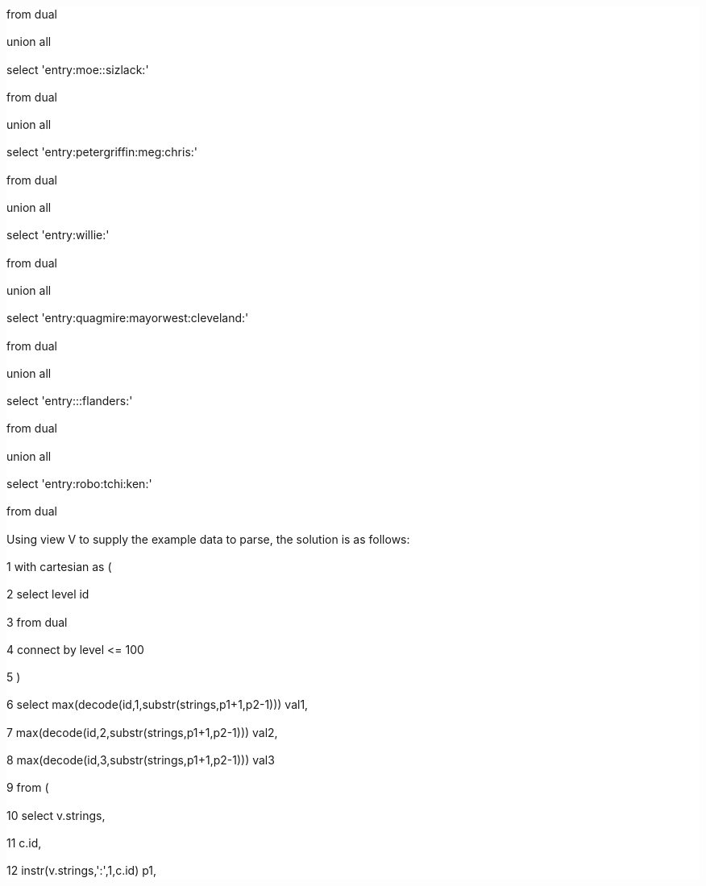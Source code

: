 from dual

union all

select \'entry:moe::sizlack:\'

from dual

union all

select \'entry:petergriffin:meg:chris:\'

from dual

union all

select \'entry:willie:\'

from dual

union all

select \'entry:quagmire:mayorwest:cleveland:\'

from dual

union all

select \'entry:::flanders:\'

from dual

union all

select \'entry:robo:tchi:ken:\'

from dual

Using view V to supply the example data to parse, the solution is as
follows:

1 with cartesian as (

2 select level id

3 from dual

4 connect by level \<= 100

5 )

6 select max(decode(id,1,substr(strings,p1+1,p2-1))) val1,

7 max(decode(id,2,substr(strings,p1+1,p2-1))) val2,

8 max(decode(id,3,substr(strings,p1+1,p2-1))) val3

9 from (

10 select v.strings,

11 c.id,

12 instr(v.strings,\':\',1,c.id) p1,
